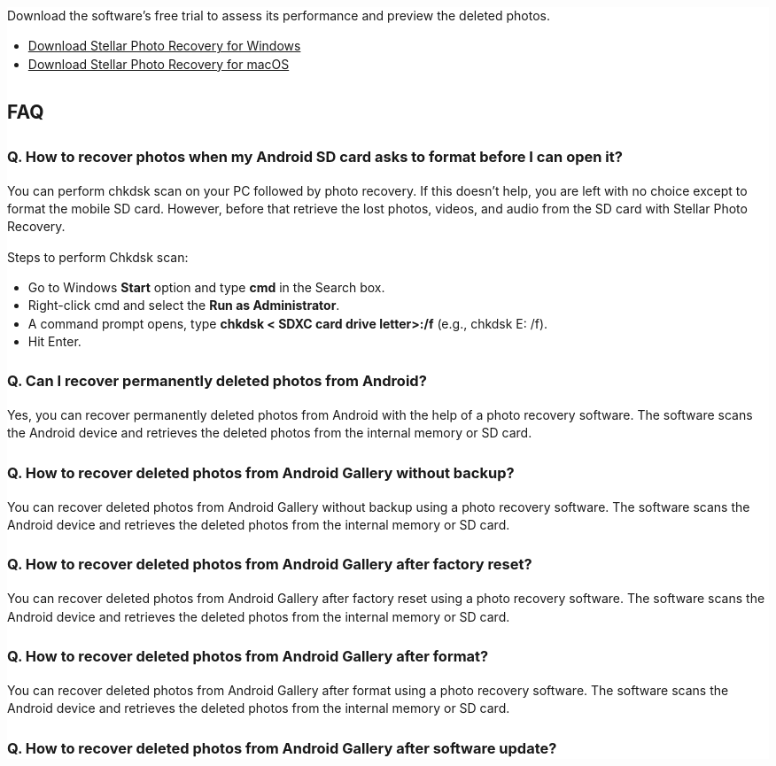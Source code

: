 Download the software’s free trial to assess its performance and preview the deleted photos.



- [Download Stellar Photo Recovery for Windows](https://secure.2checkout.com/order/cart.php?PRODS=4605232&QTY=1&AFFILIATE=108875)
- [Download Stellar Photo Recovery for macOS](https://secure.2checkout.com/order/cart.php?PRODS=4605891&QTY=1&AFFILIATE=108875)

## FAQ

### Q. How to recover photos when my Android SD card asks to format before I can open it?

You can perform chkdsk scan on your PC followed by photo recovery. If this doesn’t help, you are left with no choice except to format the mobile SD card. However, before that retrieve the lost photos, videos, and audio from the SD card with Stellar Photo Recovery.

Steps to perform Chkdsk scan:

- Go to Windows **Start** option and type **cmd** in the Search box.
- Right-click cmd and select the **Run as Administrator**.
- A command prompt opens, type **chkdsk < SDXC card drive letter>:/f** (e.g., chkdsk E: /f).
- Hit Enter.


### Q. Can I recover permanently deleted photos from Android?

Yes, you can recover permanently deleted photos from Android with the help of a photo recovery software. The software scans the Android device and retrieves the deleted photos from the internal memory or SD card.

### Q. How to recover deleted photos from Android Gallery without backup?

You can recover deleted photos from Android Gallery without backup using a photo recovery software. The software scans the Android device and retrieves the deleted photos from the internal memory or SD card.

### Q. How to recover deleted photos from Android Gallery after factory reset?

You can recover deleted photos from Android Gallery after factory reset using a photo recovery software. The software scans the Android device and retrieves the deleted photos from the internal memory or SD card.

### Q. How to recover deleted photos from Android Gallery after format?

You can recover deleted photos from Android Gallery after format using a photo recovery software. The software scans the Android device and retrieves the deleted photos from the internal memory or SD card.

### Q. How to recover deleted photos from Android Gallery after software update?
